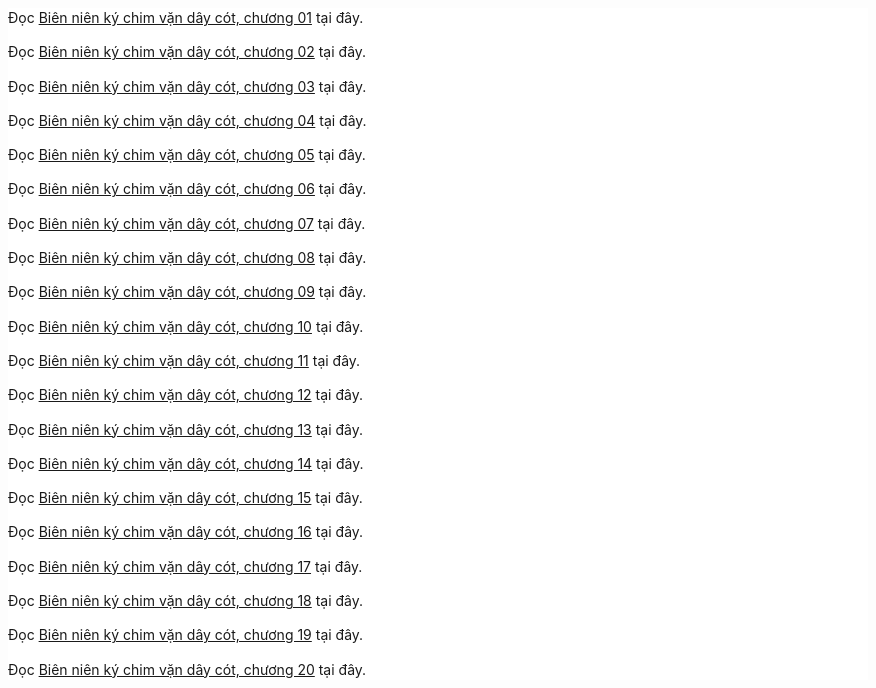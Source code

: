 Đọc [Biên niên ký chim vặn dây cót, chương 01](https://nhavantuonglai.com/article/bien-nien-ky-chim-van-day-cot-chuong-01) tại đây.

Đọc [Biên niên ký chim vặn dây cót, chương 02](https://nhavantuonglai.com/article/bien-nien-ky-chim-van-day-cot-chuong-02) tại đây.

Đọc [Biên niên ký chim vặn dây cót, chương 03](https://nhavantuonglai.com/article/bien-nien-ky-chim-van-day-cot-chuong-03) tại đây.

Đọc [Biên niên ký chim vặn dây cót, chương 04](https://nhavantuonglai.com/article/bien-nien-ky-chim-van-day-cot-chuong-04) tại đây.

Đọc [Biên niên ký chim vặn dây cót, chương 05](https://nhavantuonglai.com/article/bien-nien-ky-chim-van-day-cot-chuong-05) tại đây.

Đọc [Biên niên ký chim vặn dây cót, chương 06](https://nhavantuonglai.com/article/bien-nien-ky-chim-van-day-cot-chuong-06) tại đây.

Đọc [Biên niên ký chim vặn dây cót, chương 07](https://nhavantuonglai.com/article/bien-nien-ky-chim-van-day-cot-chuong-07) tại đây.

Đọc [Biên niên ký chim vặn dây cót, chương 08](https://nhavantuonglai.com/article/bien-nien-ky-chim-van-day-cot-chuong-08) tại đây.

Đọc [Biên niên ký chim vặn dây cót, chương 09](https://nhavantuonglai.com/article/bien-nien-ky-chim-van-day-cot-chuong-09) tại đây.

Đọc [Biên niên ký chim vặn dây cót, chương 10](https://nhavantuonglai.com/article/bien-nien-ky-chim-van-day-cot-chuong-10) tại đây.

Đọc [Biên niên ký chim vặn dây cót, chương 11](https://nhavantuonglai.com/article/bien-nien-ky-chim-van-day-cot-chuong-11) tại đây.

Đọc [Biên niên ký chim vặn dây cót, chương 12](https://nhavantuonglai.com/article/bien-nien-ky-chim-van-day-cot-chuong-12) tại đây.

Đọc [Biên niên ký chim vặn dây cót, chương 13](https://nhavantuonglai.com/article/bien-nien-ky-chim-van-day-cot-chuong-13) tại đây.

Đọc [Biên niên ký chim vặn dây cót, chương 14](https://nhavantuonglai.com/article/bien-nien-ky-chim-van-day-cot-chuong-14) tại đây.

Đọc [Biên niên ký chim vặn dây cót, chương 15](https://nhavantuonglai.com/article/bien-nien-ky-chim-van-day-cot-chuong-15) tại đây.

Đọc [Biên niên ký chim vặn dây cót, chương 16](https://nhavantuonglai.com/article/bien-nien-ky-chim-van-day-cot-chuong-16) tại đây.

Đọc [Biên niên ký chim vặn dây cót, chương 17](https://nhavantuonglai.com/article/bien-nien-ky-chim-van-day-cot-chuong-17) tại đây.

Đọc [Biên niên ký chim vặn dây cót, chương 18](https://nhavantuonglai.com/article/bien-nien-ky-chim-van-day-cot-chuong-18) tại đây.

Đọc [Biên niên ký chim vặn dây cót, chương 19](https://nhavantuonglai.com/article/bien-nien-ky-chim-van-day-cot-chuong-19) tại đây.

Đọc [Biên niên ký chim vặn dây cót, chương 20](https://nhavantuonglai.com/article/bien-nien-ky-chim-van-day-cot-chuong-20) tại đây.

